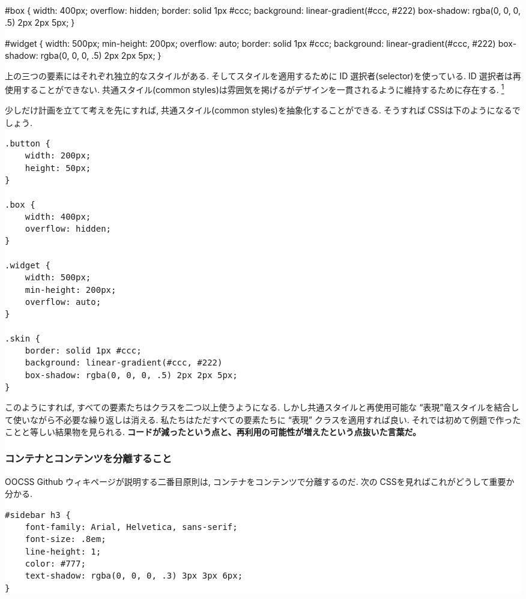 #box {
	width: 400px;
	overflow: hidden;
	border: solid 1px #ccc;
	background: linear-gradient(#ccc, #222)
	box-shadow: rgba(0, 0, 0, .5) 2px 2px 5px;
}

#widget {
	width: 500px;
	min-height: 200px;
	overflow: auto;
	border: solid 1px #ccc;
	background: linear-gradient(#ccc, #222)
	box-shadow: rgba(0, 0, 0, .5) 2px 2px 5px;
}</pre>

上の三つの要素にはそれぞれ独立的なスタイルがある. そしてスタイルを適用するために ID 選択者(selector)を使っている. ID 選択者は再使用することができない. 共通スタイル(common styles)は雰囲気を掲げるがデザインを一貫されるように維持するために存在する. <a class="simple-footnote" title="The common styles might exist for branding purposes or consistency of design." id="return-note-1872-1" href="#note-1872-1"><sup>1</sup></a>

少しだけ計画を立てて考えを先にすれば, 共通スタイル(common styles)を抽象化することができる. そうすれば CSSは下のようになるでしょう.

<pre class="brush: css">.button {
	width: 200px;
	height: 50px;
}

.box {
	width: 400px;
	overflow: hidden;
}

.widget {
	width: 500px;
	min-height: 200px;
	overflow: auto;
}

.skin {
	border: solid 1px #ccc;
	background: linear-gradient(#ccc, #222)
	box-shadow: rgba(0, 0, 0, .5) 2px 2px 5px;
}</pre>

このようにすれば, すべての要素たちはクラスを二つ以上使うようになる. しかし共通スタイルと再使用可能な &#8220;表現&#8221;竜スタイルを結合して使いながら不必要な繰り返しは消える. 私たちはただすべての要素たちに &#8220;表現&#8221; クラスを適用すれば良い. それでは初めて例題で作ったことと等しい結果物を見られる. **コードが減ったという点と、再利用の可能性が増えたという点抜いた言葉だ。**

### コンテナとコンテンツを分離すること

OOCSS Github ウィキページが説明する二番目原則は, コンテナをコンテンツで分離するのだ. 次の CSSを見ればこれがどうして重要か分かる.

<pre class="brush: css">#sidebar h3 {
	font-family: Arial, Helvetica, sans-serif;
	font-size: .8em;
	line-height: 1;
	color: #777;
	text-shadow: rgba(0, 0, 0, .3) 3px 3px 6px;
}</pre>
